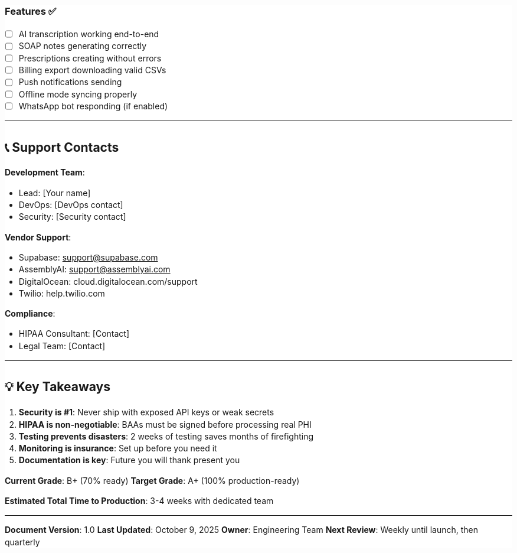 ### Features ✅
- [ ] AI transcription working end-to-end
- [ ] SOAP notes generating correctly
- [ ] Prescriptions creating without errors
- [ ] Billing export downloading valid CSVs
- [ ] Push notifications sending
- [ ] Offline mode syncing properly
- [ ] WhatsApp bot responding (if enabled)

---

## 📞 Support Contacts

**Development Team**:
- Lead: [Your name]
- DevOps: [DevOps contact]
- Security: [Security contact]

**Vendor Support**:
- Supabase: support@supabase.com
- AssemblyAI: support@assemblyai.com
- DigitalOcean: cloud.digitalocean.com/support
- Twilio: help.twilio.com

**Compliance**:
- HIPAA Consultant: [Contact]
- Legal Team: [Contact]

---

## 💡 Key Takeaways

1. **Security is #1**: Never ship with exposed API keys or weak secrets
2. **HIPAA is non-negotiable**: BAAs must be signed before processing real PHI
3. **Testing prevents disasters**: 2 weeks of testing saves months of firefighting
4. **Monitoring is insurance**: Set up before you need it
5. **Documentation is key**: Future you will thank present you

**Current Grade**: B+ (70% ready)
**Target Grade**: A+ (100% production-ready)

**Estimated Total Time to Production**: 3-4 weeks with dedicated team

---

**Document Version**: 1.0
**Last Updated**: October 9, 2025
**Owner**: Engineering Team
**Next Review**: Weekly until launch, then quarterly
